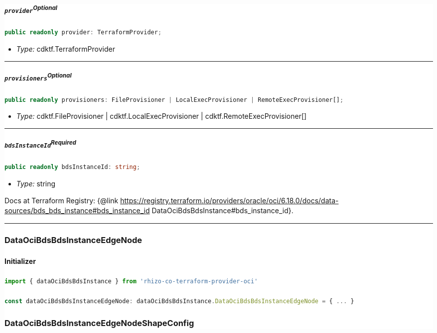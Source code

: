 ##### `provider`<sup>Optional</sup> <a name="provider" id="rhizo-co-terraform-provider-oci.dataOciBdsBdsInstance.DataOciBdsBdsInstanceConfig.property.provider"></a>

```typescript
public readonly provider: TerraformProvider;
```

- *Type:* cdktf.TerraformProvider

---

##### `provisioners`<sup>Optional</sup> <a name="provisioners" id="rhizo-co-terraform-provider-oci.dataOciBdsBdsInstance.DataOciBdsBdsInstanceConfig.property.provisioners"></a>

```typescript
public readonly provisioners: FileProvisioner | LocalExecProvisioner | RemoteExecProvisioner[];
```

- *Type:* cdktf.FileProvisioner | cdktf.LocalExecProvisioner | cdktf.RemoteExecProvisioner[]

---

##### `bdsInstanceId`<sup>Required</sup> <a name="bdsInstanceId" id="rhizo-co-terraform-provider-oci.dataOciBdsBdsInstance.DataOciBdsBdsInstanceConfig.property.bdsInstanceId"></a>

```typescript
public readonly bdsInstanceId: string;
```

- *Type:* string

Docs at Terraform Registry: {@link https://registry.terraform.io/providers/oracle/oci/6.18.0/docs/data-sources/bds_bds_instance#bds_instance_id DataOciBdsBdsInstance#bds_instance_id}.

---

### DataOciBdsBdsInstanceEdgeNode <a name="DataOciBdsBdsInstanceEdgeNode" id="rhizo-co-terraform-provider-oci.dataOciBdsBdsInstance.DataOciBdsBdsInstanceEdgeNode"></a>

#### Initializer <a name="Initializer" id="rhizo-co-terraform-provider-oci.dataOciBdsBdsInstance.DataOciBdsBdsInstanceEdgeNode.Initializer"></a>

```typescript
import { dataOciBdsBdsInstance } from 'rhizo-co-terraform-provider-oci'

const dataOciBdsBdsInstanceEdgeNode: dataOciBdsBdsInstance.DataOciBdsBdsInstanceEdgeNode = { ... }
```


### DataOciBdsBdsInstanceEdgeNodeShapeConfig <a name="DataOciBdsBdsInstanceEdgeNodeShapeConfig" id="rhizo-co-terraform-provider-oci.dataOciBdsBdsInstance.DataOciBdsBdsInstanceEdgeNodeShapeConfig"></a>
